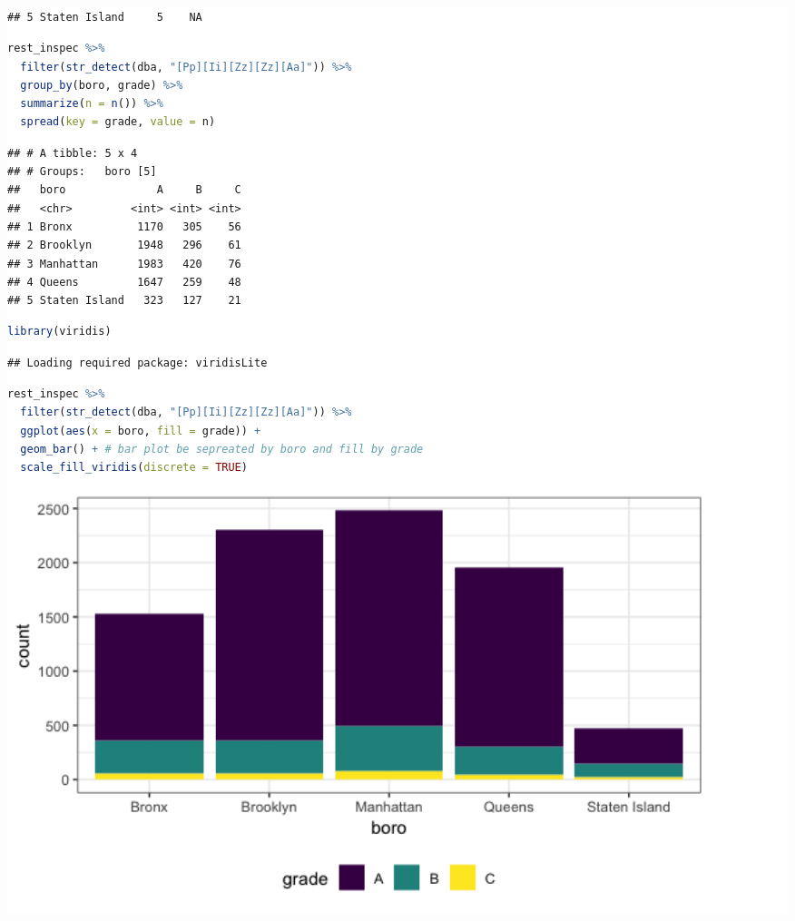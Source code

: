     ## 5 Staten Island     5    NA

``` r
rest_inspec %>% 
  filter(str_detect(dba, "[Pp][Ii][Zz][Zz][Aa]")) %>% 
  group_by(boro, grade) %>% 
  summarize(n = n()) %>% 
  spread(key = grade, value = n)
```

    ## # A tibble: 5 x 4
    ## # Groups:   boro [5]
    ##   boro              A     B     C
    ##   <chr>         <int> <int> <int>
    ## 1 Bronx          1170   305    56
    ## 2 Brooklyn       1948   296    61
    ## 3 Manhattan      1983   420    76
    ## 4 Queens         1647   259    48
    ## 5 Staten Island   323   127    21

``` r
library(viridis)
```

    ## Loading required package: viridisLite

``` r
rest_inspec %>% 
  filter(str_detect(dba, "[Pp][Ii][Zz][Zz][Aa]")) %>%
  ggplot(aes(x = boro, fill = grade)) + 
  geom_bar() + # bar plot be sepreated by boro and fill by grade
  scale_fill_viridis(discrete = TRUE)
```

<img src="strings_and_factors_files/figure-markdown_github/unnamed-chunk-26-1.png" width="90%" />
